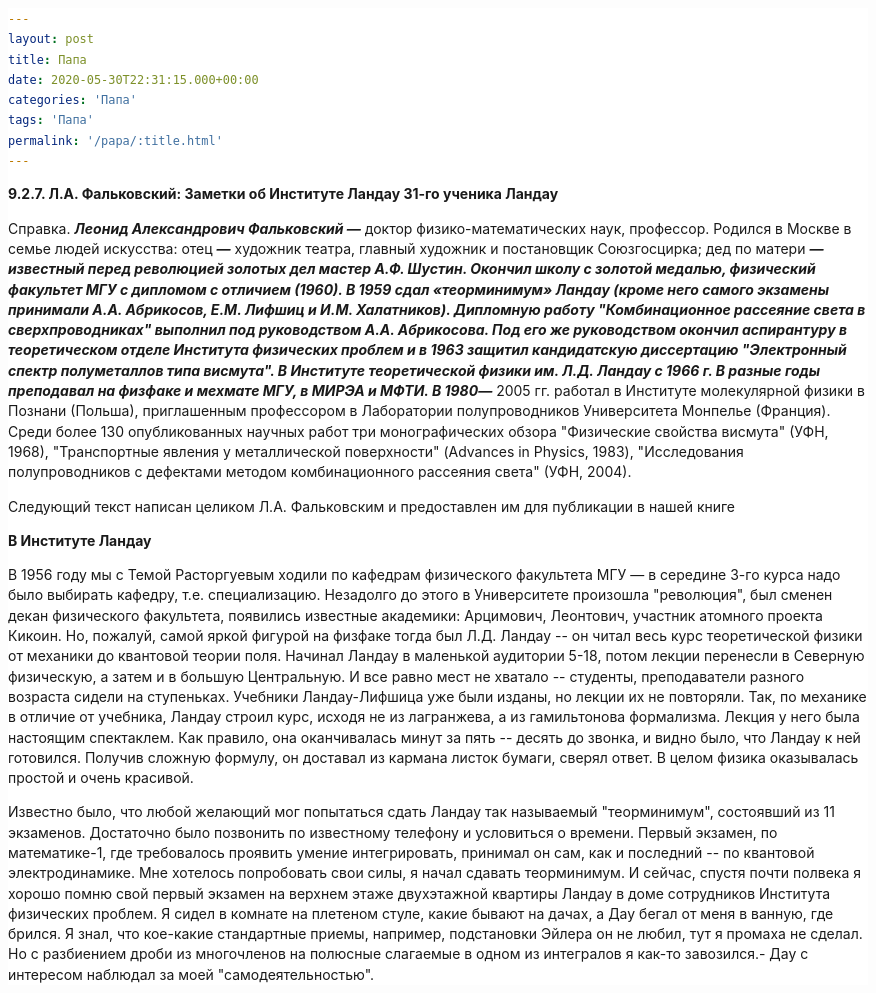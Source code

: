 ```yaml
---
layout: post
title: Папа
date: 2020-05-30T22:31:15.000+00:00
categories: 'Папа'
tags: 'Папа'
permalink: '/papa/:title.html'
---
```


**9.2.7. Л.А. Фальковский: Заметки об Институте Ландау 31-го ученика Ландау**

Справка. **_Леонид Александрович Фальковский ―_** доктор физико-математических наук, профессор. Родился в Москве в семье людей искусства: отец **_―_** художник театра, главный художник и постановщик Союзгосцирка; дед по матери **_― _**известный перед революцией золотых дел мастер А.Ф. Шустин. Окончил школу с золотой медалью, физический факультет МГУ с дипломом с отличием (1960). В 1959 сдал «теорминимум» Ландау (кроме него самого экзамены принимали А.А. Абрикосов, Е.М. Лифшиц и И.М. Халатников). Дипломную работу "Комбинационное рассеяние света в сверхпроводниках" выполнил под руководством А.А. Абрикосова. Под его же руководством окончил аспирантуру в теоретическом отделе Института физических проблем и в 1963 защитил кандидатскую диссертацию "Электронный спектр полуметаллов типа висмута". В Институте теоретической физики им. Л.Д. Ландау с 1966 г. В разные годы преподавал на физфаке и мехмате МГУ, в МИРЭА и МФТИ. В 1980**_―_** 2005 гг. работал в Институте молекулярной физики в Познани (Польша), приглашенным профессором в Лаборатории полупроводников Университета Монпелье (Франция). Среди более 130 опубликованных научных работ три монографических обзора "Физические свойства висмута" (УФН, 1968), "Транспортные явления у металлической поверхности" (Advances in Physics, 1983), "Исследования полупроводников с дефектами методом комбинационного рассеяния света" (УФН, 2004).

Следующий текст написан целиком Л.А. Фальковским и предоставлен им для публикации в нашей книге

**В Институте Ландау**

В 1956 году мы с Темой Расторгуевым ходили по кафедрам физического факультета МГУ ― в середине 3-го курса надо было выбирать кафедру, т.е. специализацию. Незадолго до этого в Университете произошла "революция", был сменен декан физического факультета, появились известные академики: Арцимович, Леонтович, участник атомного проекта Кикоин. Но, пожалуй, самой яркой фигурой на физфаке тогда был Л.Д. Ландау -- он читал весь курс теоретической физики от механики до квантовой теории поля. Начинал Ландау в маленькой аудитории 5-18, потом лекции перенесли в Северную физическую, а затем и в большую Центральную. И все равно мест не хватало -- студенты, преподаватели разного возраста сидели на ступеньках. Учебники Ландау-Лифшица уже были изданы, но лекции их не повторяли. Так, по механике в отличие от учебника, Ландау строил курс, исходя не из лагранжева, а из гамильтонова формализма. Лекция у него была настоящим спектаклем. Как правило, она оканчивалась минут за пять -- десять до звонка, и видно было, что Ландау к ней готовился. Получив сложную формулу, он доставал из кармана листок бумаги, сверял ответ. В целом физика оказывалась простой и очень красивой.

Известно было, что любой желающий мог попытаться сдать Ландау так называемый "теорминимум", состоявший из 11 экзаменов. Достаточно было позвонить по известному телефону и условиться о времени. Первый экзамен, по математике-1, где требовалось проявить умение интегрировать, принимал он сам, как и последний -- по квантовой электродинамике. Мне хотелось попробовать свои силы, я начал сдавать теорминимум. И сейчас, спустя почти полвека я хорошо помню свой первый экзамен на верхнем этаже двухэтажной квартиры Ландау в доме сотрудников Института физических проблем. Я сидел в комнате на плетеном стуле, какие бывают на дачах, а Дау бегал от меня в ванную, где брился. Я знал, что кое-какие стандартные приемы, например, подстановки Эйлера он не любил, тут я промаха не сделал. Но с разбиением дроби из многочленов на полюсные слагаемые в одном из интегралов я как-то завозился.- Дау с интересом наблюдал за моей "самодеятельностью".
